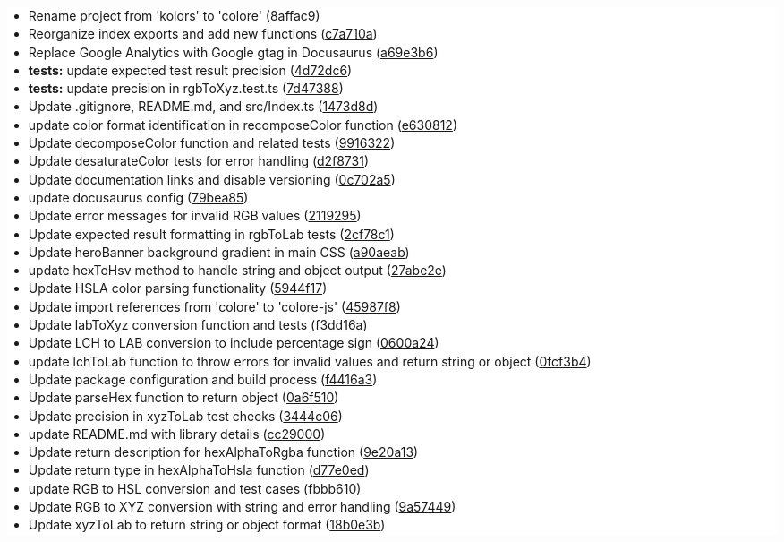 * Rename project from 'kolors' to 'colore' ([8affac9](https://github.com/mallikcheripally/colore-js/commit/8affac9f7999241d2640b7c9054f39c5acab1a42))
* Reorganize index exports and add new functions ([c7a710a](https://github.com/mallikcheripally/colore-js/commit/c7a710a8925f96602daf2ad177ddf767bf1cd813))
* Replace Google Analytics with Google gtag in Docusaurus ([a69e3b6](https://github.com/mallikcheripally/colore-js/commit/a69e3b6ea56f79dcbf99784d453ad4b90acd43f6))
* **tests:** update expected test result precision ([4d72dc6](https://github.com/mallikcheripally/colore-js/commit/4d72dc6c9b5d83169967e7714fcd81dc98ad354f))
* **tests:** update precision in rgbToXyz.test.ts ([7d47388](https://github.com/mallikcheripally/colore-js/commit/7d473883cd001d4cee30c7bcb743db00aab66eab))
* Update .gitignore, README.md, and src/Index.ts ([1473d8d](https://github.com/mallikcheripally/colore-js/commit/1473d8d0d332ddf6ec18c47ffd4c1ae01cd9f13c))
* update color format identification in recomposeColor function ([e630812](https://github.com/mallikcheripally/colore-js/commit/e6308120db1deca8dd4d892e2140b03b566b5f2f))
* Update decomposeColor function and related tests ([9916322](https://github.com/mallikcheripally/colore-js/commit/99163221e8cfb8d922512447fb670a48a54d5f9a))
* Update desaturateColor tests for error handling ([d2f8731](https://github.com/mallikcheripally/colore-js/commit/d2f8731ad27b85a48c84f497a224293191add825))
* Update documentation links and disable versioning ([0c702a5](https://github.com/mallikcheripally/colore-js/commit/0c702a541b903ccc1f011a8cebdecbc3ed3bead4))
* update docusaurus config ([79bea85](https://github.com/mallikcheripally/colore-js/commit/79bea853eecaeaae037df5e60891608b4c14d4af))
* Update error messages for invalid RGB values ([2119295](https://github.com/mallikcheripally/colore-js/commit/21192951f50498618a332c56a43a8ac6b862f002))
* Update expected result formatting in rgbToLab tests ([2cf78c1](https://github.com/mallikcheripally/colore-js/commit/2cf78c13de69a71eb2af0eb9b499d41ebca4a4a9))
* Update heroBanner background gradient in main CSS ([a90aeab](https://github.com/mallikcheripally/colore-js/commit/a90aeab8f2e911bba0b457c7ed735b356e153aac))
* update hexToHsv method to handle string and object output ([27abe2e](https://github.com/mallikcheripally/colore-js/commit/27abe2e2f9ee2c039087078128c5b4cb4f55ae70))
* Update HSLA color parsing functionality ([5944f17](https://github.com/mallikcheripally/colore-js/commit/5944f17471b572ddd8eabaf52477d4e03b92244a))
* Update import references from 'colore' to 'colore-js' ([45987f8](https://github.com/mallikcheripally/colore-js/commit/45987f80836936a425e55ee78fc97634175d6267))
* Update labToXyz conversion function and tests ([f3dd16a](https://github.com/mallikcheripally/colore-js/commit/f3dd16a006161c456b96c240e354455be27bb6c7))
* Update LCH to LAB conversion to include percentage sign ([0600a24](https://github.com/mallikcheripally/colore-js/commit/0600a2421cbbe762b58ecbd71486524a25c1d81e))
* update lchToLab function to throw errors for invalid values and return string or object ([0fcf3b4](https://github.com/mallikcheripally/colore-js/commit/0fcf3b4dcd70638eeab27ea1e6735d838b21da5c))
* Update package configuration and build process ([f4416a3](https://github.com/mallikcheripally/colore-js/commit/f4416a38039ccbb3ad7fee241017a83c4942041d))
* Update parseHex function to return object ([0a6f510](https://github.com/mallikcheripally/colore-js/commit/0a6f5101d34ffa1c43875135e828d85ad6284c25))
* Update precision in xyzToLab test checks ([3444c06](https://github.com/mallikcheripally/colore-js/commit/3444c062638c0f5ba6d25d03198b55bb34dfec31))
* update README.md with library details ([cc29000](https://github.com/mallikcheripally/colore-js/commit/cc29000ea809b3fc762e0278fe93a8cf482fdd22))
* Update return description for hexAlphaToRgba function ([9e20a13](https://github.com/mallikcheripally/colore-js/commit/9e20a13c56e0179db0ee21894baeae260b536cae))
* Update return type in hexAlphaToHsla function ([d77e0ed](https://github.com/mallikcheripally/colore-js/commit/d77e0edaa4b128e21805f2f1b441ea323311e092))
* update RGB to HSL conversion and test cases ([fbbb610](https://github.com/mallikcheripally/colore-js/commit/fbbb61022e94c95ce2ccc5796c6245c6b2c0e058))
* Update RGB to XYZ conversion with string and error handling ([9a57449](https://github.com/mallikcheripally/colore-js/commit/9a57449364cc2b101ad1da7015ae8759aeb434e6))
* Update xyzToLab to return string or object format ([18b0e3b](https://github.com/mallikcheripally/colore-js/commit/18b0e3bb05451a30f2a5ba021a3ccec17a30b79d))
